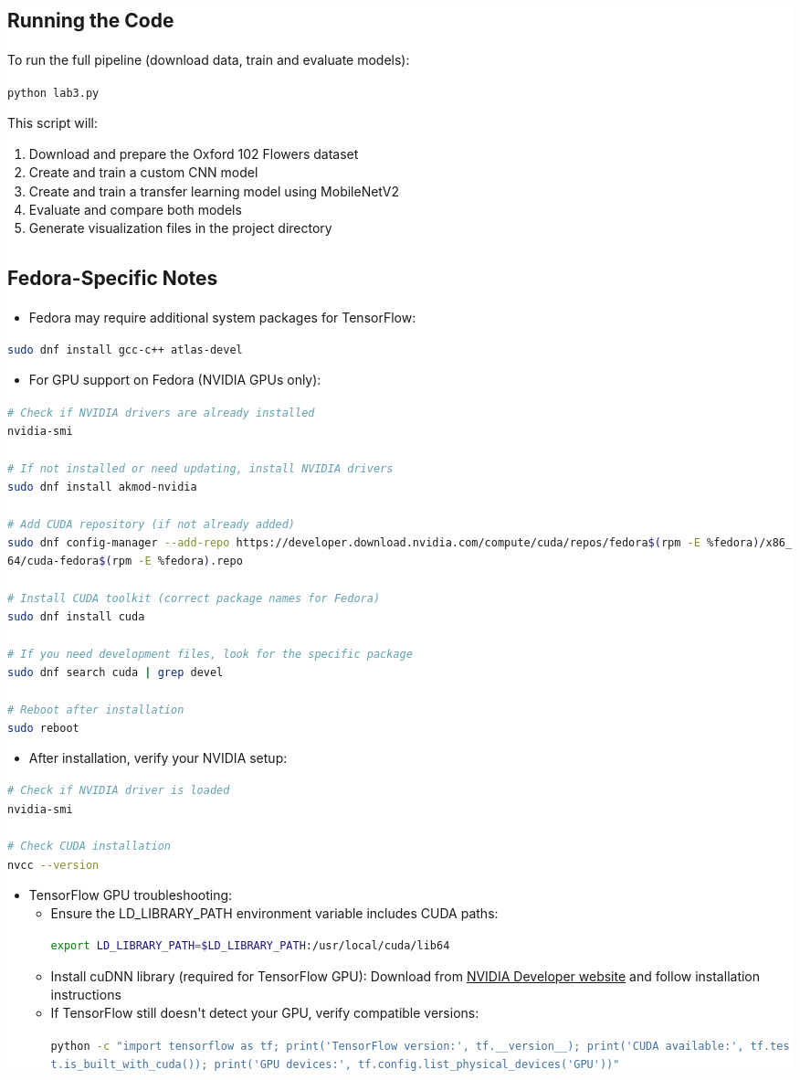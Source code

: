 ## Running the Code

To run the full pipeline (download data, train and evaluate models):

```bash
python lab3.py
```

This script will:
1. Download and prepare the Oxford 102 Flowers dataset
2. Create and train a custom CNN model
3. Create and train a transfer learning model using MobileNetV2
4. Evaluate and compare both models
5. Generate visualization files in the project directory

## Fedora-Specific Notes

- Fedora may require additional system packages for TensorFlow:
```bash
sudo dnf install gcc-c++ atlas-devel
```

- For GPU support on Fedora (NVIDIA GPUs only):
```bash
# Check if NVIDIA drivers are already installed
nvidia-smi

# If not installed or need updating, install NVIDIA drivers
sudo dnf install akmod-nvidia

# Add CUDA repository (if not already added)
sudo dnf config-manager --add-repo https://developer.download.nvidia.com/compute/cuda/repos/fedora$(rpm -E %fedora)/x86_64/cuda-fedora$(rpm -E %fedora).repo

# Install CUDA toolkit (correct package names for Fedora)
sudo dnf install cuda

# If you need development files, look for the specific package 
sudo dnf search cuda | grep devel

# Reboot after installation
sudo reboot
```

- After installation, verify your NVIDIA setup:
```bash
# Check if NVIDIA driver is loaded
nvidia-smi

# Check CUDA installation
nvcc --version
```

- TensorFlow GPU troubleshooting:
  - Ensure the LD_LIBRARY_PATH environment variable includes CUDA paths:
    ```bash
    export LD_LIBRARY_PATH=$LD_LIBRARY_PATH:/usr/local/cuda/lib64
    ```
  - Install cuDNN library (required for TensorFlow GPU):
    Download from [NVIDIA Developer website](https://developer.nvidia.com/cudnn) and follow installation instructions
  - If TensorFlow still doesn't detect your GPU, verify compatible versions:
    ```bash
    python -c "import tensorflow as tf; print('TensorFlow version:', tf.__version__); print('CUDA available:', tf.test.is_built_with_cuda()); print('GPU devices:', tf.config.list_physical_devices('GPU'))"
    ```